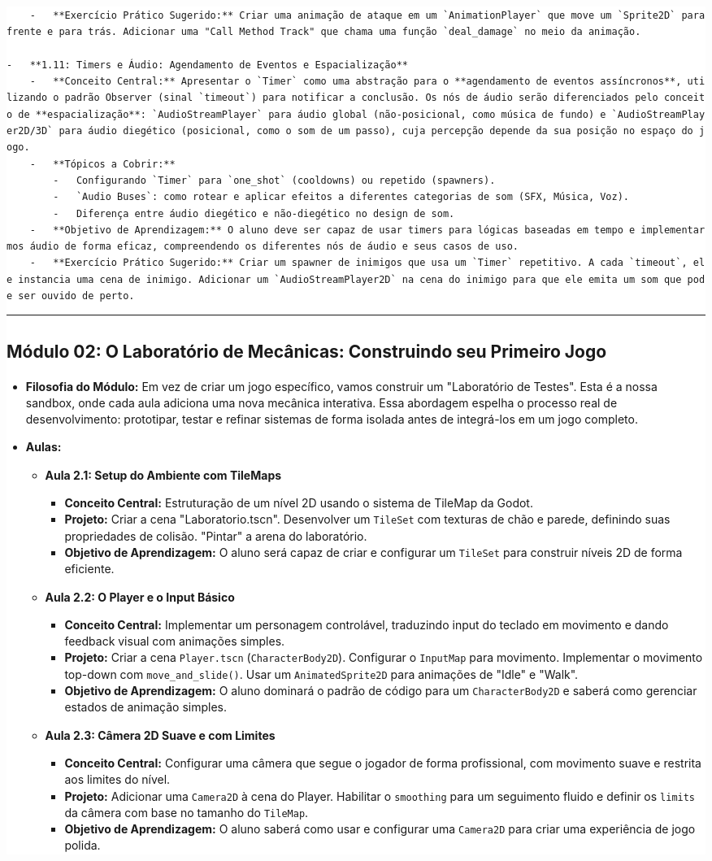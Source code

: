         -   **Exercício Prático Sugerido:** Criar uma animação de ataque em um `AnimationPlayer` que move um `Sprite2D` para frente e para trás. Adicionar uma "Call Method Track" que chama uma função `deal_damage` no meio da animação.

    -   **1.11: Timers e Áudio: Agendamento de Eventos e Espacialização**
        -   **Conceito Central:** Apresentar o `Timer` como uma abstração para o **agendamento de eventos assíncronos**, utilizando o padrão Observer (sinal `timeout`) para notificar a conclusão. Os nós de áudio serão diferenciados pelo conceito de **espacialização**: `AudioStreamPlayer` para áudio global (não-posicional, como música de fundo) e `AudioStreamPlayer2D/3D` para áudio diegético (posicional, como o som de um passo), cuja percepção depende da sua posição no espaço do jogo.
        -   **Tópicos a Cobrir:**
            -   Configurando `Timer` para `one_shot` (cooldowns) ou repetido (spawners).
            -   `Audio Buses`: como rotear e aplicar efeitos a diferentes categorias de som (SFX, Música, Voz).
            -   Diferença entre áudio diegético e não-diegético no design de som.
        -   **Objetivo de Aprendizagem:** O aluno deve ser capaz de usar timers para lógicas baseadas em tempo e implementarmos áudio de forma eficaz, compreendendo os diferentes nós de áudio e seus casos de uso.
        -   **Exercício Prático Sugerido:** Criar um spawner de inimigos que usa um `Timer` repetitivo. A cada `timeout`, ele instancia uma cena de inimigo. Adicionar um `AudioStreamPlayer2D` na cena do inimigo para que ele emita um som que pode ser ouvido de perto.

---

## **Módulo 02: O Laboratório de Mecânicas: Construindo seu Primeiro Jogo**
-   **Filosofia do Módulo:** Em vez de criar um jogo específico, vamos construir um "Laboratório de Testes". Esta é a nossa sandbox, onde cada aula adiciona uma nova mecânica interativa. Essa abordagem espelha o processo real de desenvolvimento: prototipar, testar e refinar sistemas de forma isolada antes de integrá-los em um jogo completo.

-   **Aulas:**
    -   **Aula 2.1: Setup do Ambiente com TileMaps**
        -   **Conceito Central:** Estruturação de um nível 2D usando o sistema de TileMap da Godot.
        -   **Projeto:** Criar a cena "Laboratorio.tscn". Desenvolver um `TileSet` com texturas de chão e parede, definindo suas propriedades de colisão. "Pintar" a arena do laboratório.
        -   **Objetivo de Aprendizagem:** O aluno será capaz de criar e configurar um `TileSet` para construir níveis 2D de forma eficiente.

    -   **Aula 2.2: O Player e o Input Básico**
        -   **Conceito Central:** Implementar um personagem controlável, traduzindo input do teclado em movimento e dando feedback visual com animações simples.
        -   **Projeto:** Criar a cena `Player.tscn` (`CharacterBody2D`). Configurar o `InputMap` para movimento. Implementar o movimento top-down com `move_and_slide()`. Usar um `AnimatedSprite2D` para animações de "Idle" e "Walk".
        -   **Objetivo de Aprendizagem:** O aluno dominará o padrão de código para um `CharacterBody2D` e saberá como gerenciar estados de animação simples.

    -   **Aula 2.3: Câmera 2D Suave e com Limites**
        -   **Conceito Central:** Configurar uma câmera que segue o jogador de forma profissional, com movimento suave e restrita aos limites do nível.
        -   **Projeto:** Adicionar uma `Camera2D` à cena do Player. Habilitar o `smoothing` para um seguimento fluido e definir os `limits` da câmera com base no tamanho do `TileMap`.
        -   **Objetivo de Aprendizagem:** O aluno saberá como usar e configurar uma `Camera2D` para criar uma experiência de jogo polida.
